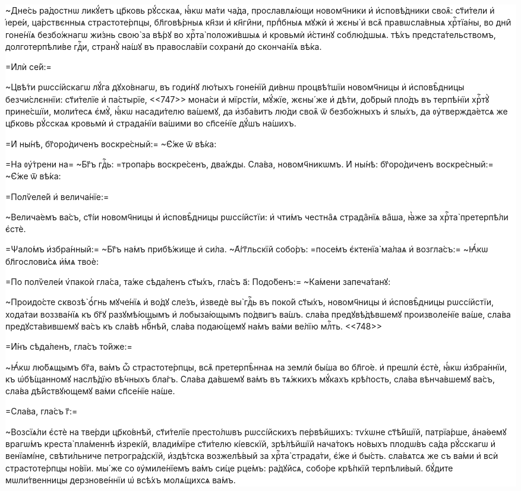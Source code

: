 ~Дне́сь ра́достнѡ ликꙋ́етъ цр҃ковь рꙋ́сскаѧ, ꙗ҆́кѡ ма́ти ча́да, прославлѧ́ющи
новомч҃ники и҆ и҆сповѣ́дники своѧ̑: ст҃и́тели и҆ і҆ере́и, ца́рствєнныѧ
страстоте́рпцы, бл҃говѣ́рныѧ кн҃зи и҆ кн҃ги̑ни, прпⷣбныѧ мꙋжѝ и҆ жєны̀ и҆ всѧ̑
правѡсла́вныѧ хрⷭ҇тїа́ны, во дни̑ гоне́нїѧ безбо́жнагѡ жи́знь свою̀ за вѣ́рꙋ во
хрⷭ҇та̀ положи́вшыѧ и҆ кровьмѝ и҆́стинꙋ соблю́дшыѧ. тѣ́хъ предста́тельствомъ,
долготерпѣли́ве гдⷭ҇и, странꙋ̀ на́шꙋ въ правосла́вїи сохранѝ до сконча́нїѧ
вѣ́ка.

=И҆лѝ се́й:=

~Цвѣ́ти рѡссі́йскагѡ лꙋ́га дꙋхо́внагѡ, въ годи́нꙋ лю́тыхъ гоне́нїй ди́внѡ
процвѣ́тшїи новомч҃ницы и҆ и҆сповѣ̑дницы безчи́слєннїи: ст҃и́телїе и҆ па́стырїе,
<<747>> мона́си и҆ мїрсті́и, мꙋ́жїе, жєны́ же и҆ дѣ́ти, до́брый пло́дъ въ
терпѣ́нїи хрⷭ҇тꙋ̀ прине́сшїи, моли́тесѧ є҆мꙋ̀, ꙗ҆́кѡ насади́телю ва́шемꙋ, да
и҆зба́витъ лю́ди своѧ̑ ѿ безбо́жныхъ и҆ ѕлы́хъ, да ᲂу҆твержда́етсѧ же цр҃ковь
рꙋ́сскаѧ кровьмѝ и҆ страда́нїи ва́шими во сп҃се́нїе дꙋ́шъ на́шихъ.

=И҆ ны́нѣ, бг҃оро́диченъ воскре́сный:= ~Є҆́же ѿ вѣ́ка:

=На ᲂу҆́трени на= ~Бг҃ъ гдⷭ҇ь: =тропа́рь воскре́сенъ, два́жды. Сла́ва,
новомч҃никѡмъ. И҆ ны́нѣ: бг҃оро́диченъ воскре́сный:= ~Є҆́же ѿ вѣ́ка:

=Полѷеле́й и҆ велича́нїе:=

~Велича́емъ ва́съ, ст҃і́и новомч҃ницы и҆ и҆сповѣ̑дницы рѡссі́йстїи: и҆ чти́мъ
честна̑ѧ страда̑нїѧ ва̑ша, ꙗ҆̀же за хрⷭ҇та̀ претерпѣ́ли є҆стѐ.

=Ѱало́мъ и҆збра́нный:= ~Бг҃ъ на́мъ прибѣ́жище и҆ си́ла. ~А҆́гг҃льскїй собо́ръ:
=посе́мъ є҆ктенїа̀ ма́лаѧ и҆ возгла́съ:= ~Ꙗ҆́кѡ бл҃гослови́сѧ и҆́мѧ твоѐ:

=По полѷеле́и ѵ҆пакоѝ гла́са, та́же сѣда́ленъ ст҃ы́хъ, гла́съ а҃: Подо́бенъ:=
~Ка́мени запеча́танꙋ:

~Проидо́сте сквозѣ̀ ѻ҆́гнь мꙋче́нїѧ и҆ во́дꙋ сле́зъ, и҆зведѐ вы̀ гдⷭ҇ь въ
поко́й ст҃ы́хъ, новомч҃ницы и҆ и҆сповѣ̑дницы рѡссі́йстїи, хода́таи воззва́нїѧ къ
бг҃ꙋ разꙋмѣ́ющымъ и҆ лобыза́ющымъ по́двигъ ва́шъ. сла́ва предꙋвѣ́дѣвшемꙋ
произволе́нїе ва́ше, сла́ва предꙋста́вившемꙋ ва́съ къ сла́вѣ нбⷭ҇нѣй, сла́ва
подаю́щемꙋ на́мъ ва́ми ве́лїю млⷭ҇ть. <<748>>

=И҆́нъ сѣда́ленъ, гла́съ то́йже:=

~Ꙗ҆́кѡ лю́бѧщымъ бг҃а, ва́мъ ѽ страстоте́рпцы, всѧ̑ претерпѣ̑ннаѧ на землѝ
бы́ша во бл҃го́е. и҆ прешлѝ є҆стѐ, ꙗ҆́кѡ и҆збра́ннїи, къ ѡ҆бѣ́щанномꙋ наслѣ́дїю
вѣ́чныхъ бла́гъ. Сла́ва да́вшемꙋ ва́мъ въ тѧ́жкихъ мꙋ́кахъ крѣ́пость, сла́ва
вѣнча́вшемꙋ ва́съ, сла́ва дѣ́йствꙋющемꙋ ва́ми сп҃се́нїе на́ше.

=Сла́ва, гла́съ г҃:=

~Возсїѧ́ли є҆стѐ на тве́рди цр҃ко́внѣй, ст҃и́телїе престо́лѡвъ рѡссі́йскихъ
пе́рвѣйшихъ: тѵ́хѡне ст҃ѣ́йшїй, патрїа́рше, а҆на́ѳемꙋ врагѡ́мъ креста̀ пла́меннѣ
и҆зрекі́й, влади́мїре ст҃и́телю кі́евскїй, зрѣ́лѣйшїй нача́токъ но́выхъ плодѡ́въ
са́да рꙋ́сскагѡ и҆ венїамі́не, свѣти́льниче петрогра́дскїй, и҆здѣ́тска
возжелѣ́вый за хрⷭ҇та̀ страда́ти, є҆́же и҆ бы́сть. сла́вѧтсѧ же съ ва́ми и҆ всѝ
страстоте́рпцы но́вїи. мы́ же со ᲂу҆миле́нїемъ ва́мъ си́це рце́мъ: ра́дꙋйсѧ,
собо́ре крѣ́пкїй терпѣли́вый. бꙋ́дите мѡли́твенницы дерзнове́ннїи ѡ҆ всѣ́хъ
молѧ́щихсѧ ва́мъ.
